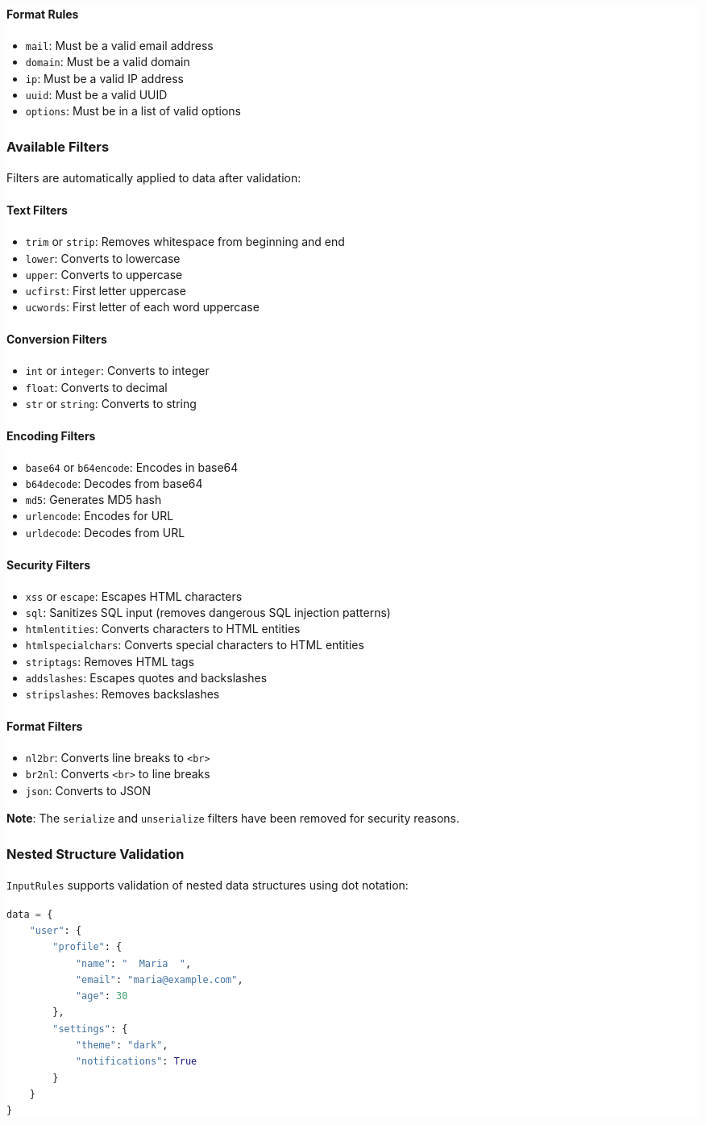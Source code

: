 #### Format Rules
- `mail`: Must be a valid email address
- `domain`: Must be a valid domain
- `ip`: Must be a valid IP address
- `uuid`: Must be a valid UUID
- `options`: Must be in a list of valid options

### Available Filters

Filters are automatically applied to data after validation:

#### Text Filters
- `trim` or `strip`: Removes whitespace from beginning and end
- `lower`: Converts to lowercase
- `upper`: Converts to uppercase
- `ucfirst`: First letter uppercase
- `ucwords`: First letter of each word uppercase

#### Conversion Filters
- `int` or `integer`: Converts to integer
- `float`: Converts to decimal
- `str` or `string`: Converts to string

#### Encoding Filters
- `base64` or `b64encode`: Encodes in base64
- `b64decode`: Decodes from base64
- `md5`: Generates MD5 hash
- `urlencode`: Encodes for URL
- `urldecode`: Decodes from URL

#### Security Filters
- `xss` or `escape`: Escapes HTML characters
- `sql`: Sanitizes SQL input (removes dangerous SQL injection patterns)
- `htmlentities`: Converts characters to HTML entities
- `htmlspecialchars`: Converts special characters to HTML entities
- `striptags`: Removes HTML tags
- `addslashes`: Escapes quotes and backslashes
- `stripslashes`: Removes backslashes

#### Format Filters
- `nl2br`: Converts line breaks to `<br>`
- `br2nl`: Converts `<br>` to line breaks
- `json`: Converts to JSON

**Note**: The `serialize` and `unserialize` filters have been removed for security reasons.

### Nested Structure Validation

`InputRules` supports validation of nested data structures using dot notation:

```python
data = {
    "user": {
        "profile": {
            "name": "  Maria  ",
            "email": "maria@example.com",
            "age": 30
        },
        "settings": {
            "theme": "dark",
            "notifications": True
        }
    }
}

```